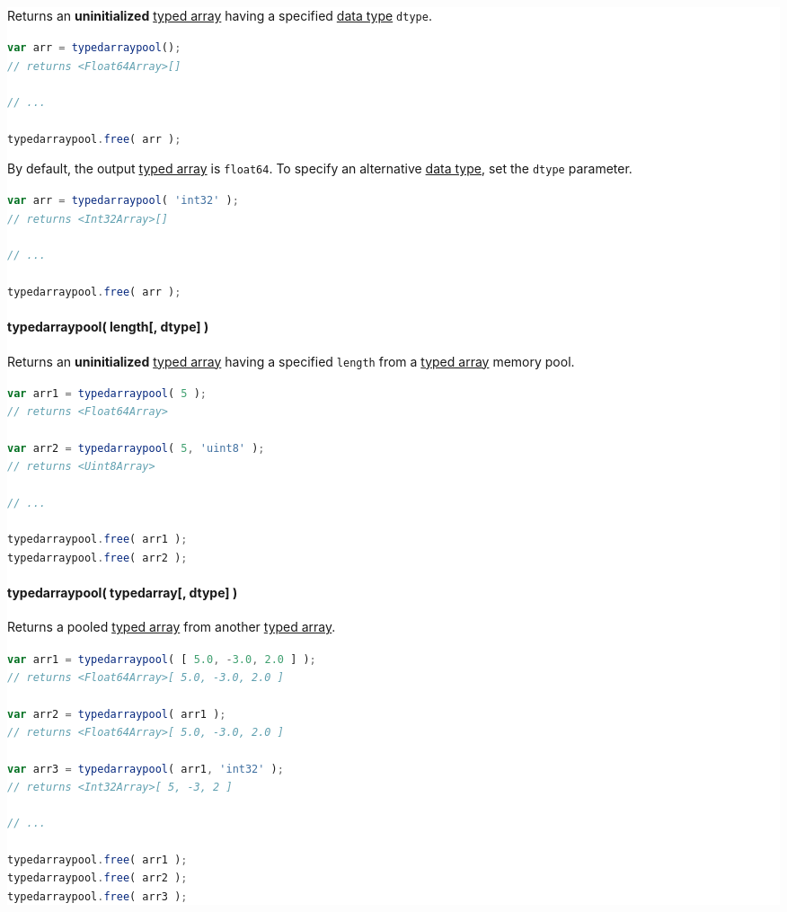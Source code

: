 Returns an **uninitialized** [typed array][mdn-typed-array] having a specified [data type][@stdlib/array/typed-dtypes] `dtype`.

```javascript
var arr = typedarraypool();
// returns <Float64Array>[]

// ...

typedarraypool.free( arr );
```

By default, the output [typed array][mdn-typed-array] is `float64`. To specify an alternative [data type][@stdlib/array/typed-dtypes], set the `dtype` parameter.

```javascript
var arr = typedarraypool( 'int32' );
// returns <Int32Array>[]

// ...

typedarraypool.free( arr );
```

#### typedarraypool( length\[, dtype] )

Returns an **uninitialized** [typed array][mdn-typed-array] having a specified `length` from a [typed array][mdn-typed-array] memory pool.

```javascript
var arr1 = typedarraypool( 5 );
// returns <Float64Array>

var arr2 = typedarraypool( 5, 'uint8' );
// returns <Uint8Array>

// ...

typedarraypool.free( arr1 );
typedarraypool.free( arr2 );
```

#### typedarraypool( typedarray\[, dtype] )

Returns a pooled [typed array][mdn-typed-array] from another [typed array][mdn-typed-array].

```javascript
var arr1 = typedarraypool( [ 5.0, -3.0, 2.0 ] );
// returns <Float64Array>[ 5.0, -3.0, 2.0 ]

var arr2 = typedarraypool( arr1 );
// returns <Float64Array>[ 5.0, -3.0, 2.0 ]

var arr3 = typedarraypool( arr1, 'int32' );
// returns <Int32Array>[ 5, -3, 2 ]

// ...

typedarraypool.free( arr1 );
typedarraypool.free( arr2 );
typedarraypool.free( arr3 );
```


[npm-image]: http://img.shields.io/npm/v/@stdlib/array-pool.svg
[npm-url]: https://npmjs.org/package/@stdlib/array-pool
[test-image]: https://github.com/stdlib-js/array-pool/actions/workflows/test.yml/badge.svg?branch=main
[test-url]: https://github.com/stdlib-js/array-pool/actions/workflows/test.yml?query=branch:main
[coverage-image]: https://img.shields.io/codecov/c/github/stdlib-js/array-pool/main.svg
[coverage-url]: https://codecov.io/github/stdlib-js/array-pool?branch=main
[chat-image]: https://img.shields.io/gitter/room/stdlib-js/stdlib.svg
[chat-url]: https://app.gitter.im/#/room/#stdlib-js_stdlib:gitter.im
[stdlib]: https://github.com/stdlib-js/stdlib
[stdlib-authors]: https://github.com/stdlib-js/stdlib/graphs/contributors
[umd]: https://github.com/umdjs/umd
[es-module]: https://developer.mozilla.org/en-US/docs/Web/JavaScript/Guide/Modules
[deno-url]: https://github.com/stdlib-js/array-pool/tree/deno
[deno-readme]: https://github.com/stdlib-js/array-pool/blob/deno/README.md
[umd-url]: https://github.com/stdlib-js/array-pool/tree/umd
[umd-readme]: https://github.com/stdlib-js/array-pool/blob/umd/README.md
[esm-url]: https://github.com/stdlib-js/array-pool/tree/esm
[esm-readme]: https://github.com/stdlib-js/array-pool/blob/esm/README.md
[branches-url]: https://github.com/stdlib-js/array-pool/blob/main/branches.md
[stdlib-license]: https://raw.githubusercontent.com/stdlib-js/array-pool/main/LICENSE
[mdn-typed-array]: https://developer.mozilla.org/en-US/docs/Web/JavaScript/Reference/Global_Objects/TypedArray
[mdn-arraybuffer]: https://developer.mozilla.org/en-US/docs/Web/JavaScript/Reference/Global_Objects/ArrayBuffer
[@stdlib/array/typed-dtypes]: https://github.com/stdlib-js/array-typed-dtypes/tree/umd
[@stdlib/array/typed]: https://github.com/stdlib-js/array-typed/tree/umd